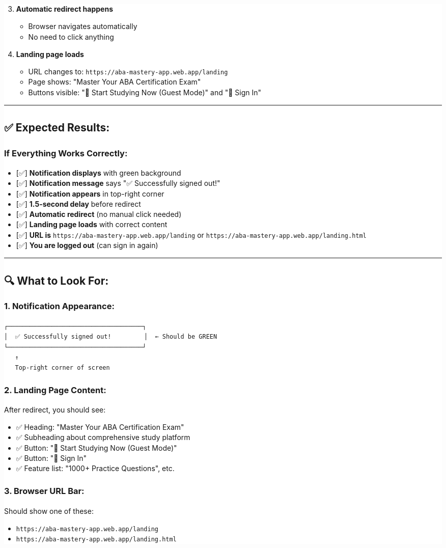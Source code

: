 3. **Automatic redirect happens**
   - Browser navigates automatically
   - No need to click anything

4. **Landing page loads**
   - URL changes to: `https://aba-mastery-app.web.app/landing`
   - Page shows: "Master Your ABA Certification Exam"
   - Buttons visible: "🚀 Start Studying Now (Guest Mode)" and "🔐 Sign In"

---

## ✅ **Expected Results:**

### **If Everything Works Correctly:**

- [✅] **Notification displays** with green background
- [✅] **Notification message** says "✅ Successfully signed out!"
- [✅] **Notification appears** in top-right corner
- [✅] **1.5-second delay** before redirect
- [✅] **Automatic redirect** (no manual click needed)
- [✅] **Landing page loads** with correct content
- [✅] **URL is** `https://aba-mastery-app.web.app/landing` or `https://aba-mastery-app.web.app/landing.html`
- [✅] **You are logged out** (can sign in again)

---

## 🔍 **What to Look For:**

### **1. Notification Appearance:**
```
┌─────────────────────────────────────┐
│  ✅ Successfully signed out!         │  ← Should be GREEN
└─────────────────────────────────────┘
   ↑
   Top-right corner of screen
```

### **2. Landing Page Content:**
After redirect, you should see:
- ✅ Heading: "Master Your ABA Certification Exam"
- ✅ Subheading about comprehensive study platform
- ✅ Button: "🚀 Start Studying Now (Guest Mode)"
- ✅ Button: "🔐 Sign In"
- ✅ Feature list: "1000+ Practice Questions", etc.

### **3. Browser URL Bar:**
Should show one of these:
- `https://aba-mastery-app.web.app/landing`
- `https://aba-mastery-app.web.app/landing.html`
